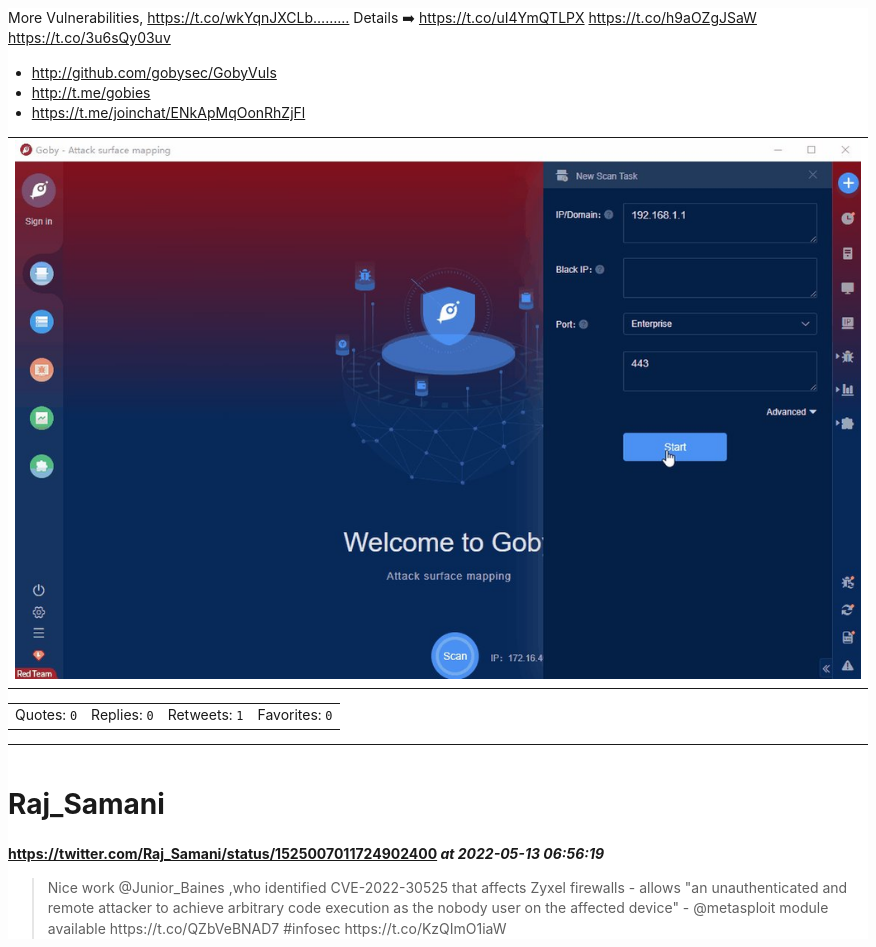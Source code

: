 More Vulnerabilities, https://t.co/wkYqnJXCLb………
Details ➡️ https://t.co/uI4YmQTLPX
https://t.co/h9aOZgJSaW https://t.co/3u6sQy03uv
</blockquote>

* http://github.com/gobysec/GobyVuls
* http://t.me/gobies
* https://t.me/joinchat/ENkApMqOonRhZjFl

<table><tr>
<td><img src="pictures/http+++pbs.twimg.com+tweet_video_thumb+FSnqNCRWIAEndF0.jpg" alt="http://pbs.twimg.com/tweet_video_thumb/FSnqNCRWIAEndF0.jpg"></td>
</table></tr>
<table><tr>
<td>Quotes: <code>0</code></td>
<td>Replies: <code>0</code></td>
<td>Retweets: <code>1</code></td>
<td>Favorites: <code>0</code></td>
</tr></table>

---

# Raj_Samani
**https://twitter.com/Raj_Samani/status/1525007011724902400 _at 2022-05-13 06:56:19_**
<blockquote>
Nice work @Junior_Baines ,who identified CVE-2022-30525 that affects Zyxel firewalls - allows "an unauthenticated and remote attacker to achieve arbitrary code execution as the nobody user on the affected device" - @metasploit module available https://t.co/QZbVeBNAD7 #infosec https://t.co/KzQImO1iaW
</blockquote>
